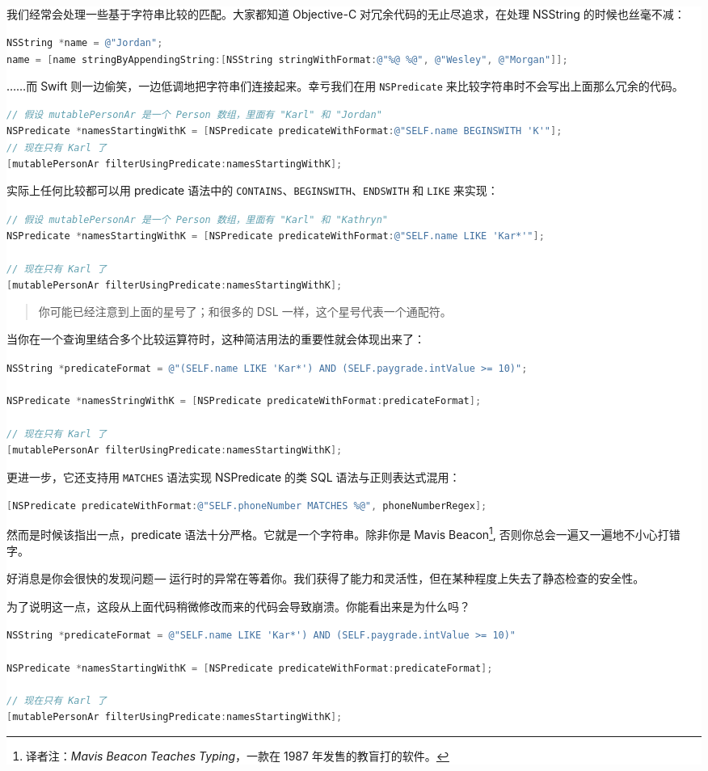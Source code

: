 我们经常会处理一些基于字符串比较的匹配。大家都知道 Objective-C 对冗余代码的无止尽追求，在处理 NSString 的时候也丝毫不减：

```Objective-C
NSString *name = @"Jordan";
name = [name stringByAppendingString:[NSString stringWithFormat:@"%@ %@", @"Wesley", @"Morgan"]];
```

……而 Swift 则一边偷笑，一边低调地把字符串们连接起来。幸亏我们在用 `NSPredicate` 来比较字符串时不会写出上面那么冗余的代码。

```Objective-C
// 假设 mutablePersonAr 是一个 Person 数组，里面有 "Karl" 和 "Jordan"
NSPredicate *namesStartingWithK = [NSPredicate predicateWithFormat:@"SELF.name BEGINSWITH 'K'"];
// 现在只有 Karl 了
[mutablePersonAr filterUsingPredicate:namesStartingWithK];
```

实际上任何比较都可以用 predicate 语法中的 `CONTAINS`、`BEGINSWITH`、`ENDSWITH` 和 `LIKE` 来实现：

```Objective-C
// 假设 mutablePersonAr 是一个 Person 数组，里面有 "Karl" 和 "Kathryn"
NSPredicate *namesStartingWithK = [NSPredicate predicateWithFormat:@"SELF.name LIKE 'Kar*'"];

// 现在只有 Karl 了
[mutablePersonAr filterUsingPredicate:namesStartingWithK];
```

> 你可能已经注意到上面的星号了；和很多的 DSL 一样，这个星号代表一个通配符。

当你在一个查询里结合多个比较运算符时，这种简洁用法的重要性就会体现出来了：

```Objective-C
NSString *predicateFormat = @"(SELF.name LIKE 'Kar*') AND (SELF.paygrade.intValue >= 10)";

NSPredicate *namesStringWithK = [NSPredicate predicateWithFormat:predicateFormat];

// 现在只有 Karl 了
[mutablePersonAr filterUsingPredicate:namesStartingWithK];
```

更进一步，它还支持用 `MATCHES` 语法实现 NSPredicate 的类 SQL 语法与正则表达式混用：

```Objective-C
[NSPredicate predicateWithFormat:@"SELF.phoneNumber MATCHES %@", phoneNumberRegex];
```

然而是时候该指出一点，predicate 语法十分严格。它就是一个字符串。除非你是 Mavis Beacon[^2], 否则你总会一遍又一遍地不小心打错字。

[^2]: 译者注：*Mavis Beacon Teaches Typing*，一款在 1987 年发售的教盲打的软件。

好消息是你会很快的发现问题 — 运行时的异常在等着你。我们获得了能力和灵活性，但在某种程度上失去了静态检查的安全性。

为了说明这一点，这段从上面代码稍微修改而来的代码会导致崩溃。你能看出来是为什么吗？

```Objective-C
NSString *predicateFormat = @"SELF.name LIKE 'Kar*') AND (SELF.paygrade.intValue >= 10)"

NSPredicate *namesStartingWithK = [NSPredicate predicateWithFormat:predicateFormat];

// 现在只有 Karl 了 
[mutablePersonAr filterUsingPredicate:namesStartingWithK];
```


[^1]: 译者注：Cupertino, CA，苹果总部所在城市。
[^3]: 译者注：此处原作者用了双关。原文是 "Convenience is Key(Path)"，既有便捷是关键的意思，又在暗指这里的关键其实是 Key Path。